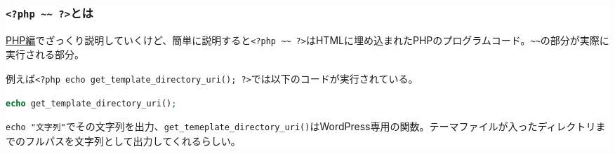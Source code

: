 ### `<?php ~~ ?>`とは

[PHP編](../php/)でざっくり説明していくけど、簡単に説明すると`<?php ~~ ?>`はHTMLに埋め込まれたPHPのプログラムコード。`~~`の部分が実際に実行される部分。

例えば`<?php echo get_template_directory_uri(); ?>`では以下のコードが実行されている。

~~~php
echo get_template_directory_uri();
~~~

`echo "文字列"`でその文字列を出力、`get_temeplate_directory_uri()`はWordPress専用の関数。テーマファイルが入ったディレクトリまでのフルパスを文字列として出力してくれるらしい。